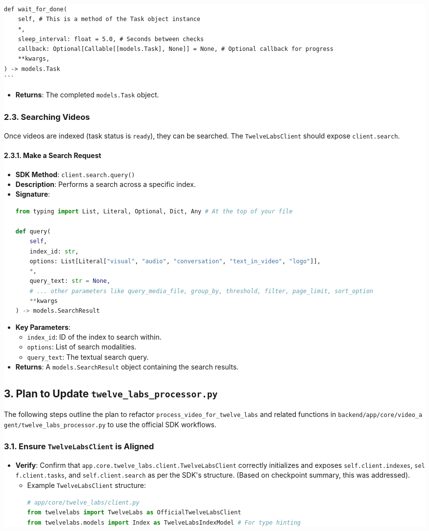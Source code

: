    def wait_for_done(
        self, # This is a method of the Task object instance
        *,
        sleep_interval: float = 5.0, # Seconds between checks
        callback: Optional[Callable[[models.Task], None]] = None, # Optional callback for progress
        **kwargs,
    ) -> models.Task
    ```
*   **Returns**: The completed `models.Task` object.

### 2.3. Searching Videos

Once videos are indexed (task status is `ready`), they can be searched. The `TwelveLabsClient` should expose `client.search`.

#### 2.3.1. Make a Search Request

*   **SDK Method**: `client.search.query()`
*   **Description**: Performs a search across a specific index.
*   **Signature**:
    ```python
    from typing import List, Literal, Optional, Dict, Any # At the top of your file

    def query(
        self,
        index_id: str,
        options: List[Literal["visual", "audio", "conversation", "text_in_video", "logo"]],
        *,
        query_text: str = None,
        # ... other parameters like query_media_file, group_by, threshold, filter, page_limit, sort_option
        **kwargs
    ) -> models.SearchResult
    ```
*   **Key Parameters**:
    *   `index_id`: ID of the index to search within.
    *   `options`: List of search modalities.
    *   `query_text`: The textual search query.
*   **Returns**: A `models.SearchResult` object containing the search results.

## 3. Plan to Update `twelve_labs_processor.py`

The following steps outline the plan to refactor `process_video_for_twelve_labs` and related functions in `backend/app/core/video_agent/twelve_labs_processor.py` to use the official SDK workflows.

### 3.1. Ensure `TwelveLabsClient` is Aligned

*   **Verify**: Confirm that `app.core.twelve_labs.client.TwelveLabsClient` correctly initializes and exposes `self.client.indexes`, `self.client.tasks`, and `self.client.search` as per the SDK's structure. (Based on checkpoint summary, this was addressed).
    *   Example `TwelveLabsClient` structure:
        ```python
        # app/core/twelve_labs/client.py
        from twelvelabs import TwelveLabs as OfficialTwelveLabsClient
        from twelvelabs.models import Index as TwelveLabsIndexModel # For type hinting
